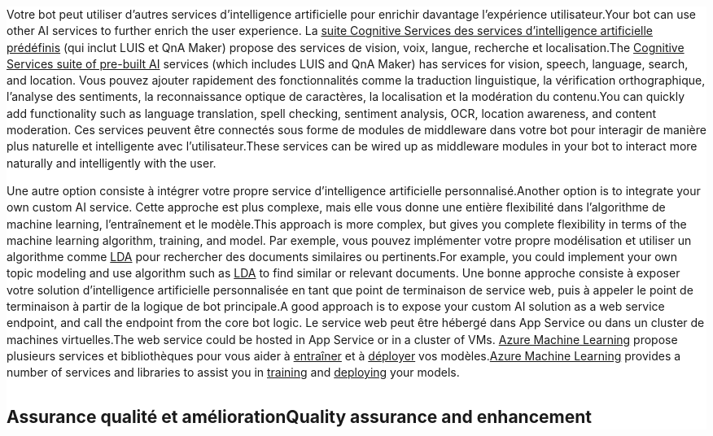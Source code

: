 <span data-ttu-id="81df8-254">Votre bot peut utiliser d’autres services d’intelligence artificielle pour enrichir davantage l’expérience utilisateur.</span><span class="sxs-lookup"><span data-stu-id="81df8-254">Your bot can use other AI services to further enrich the user experience.</span></span> <span data-ttu-id="81df8-255">La [suite Cognitive Services des services d’intelligence artificielle prédéfinis](https://azure.microsoft.com/en-us/services/cognitive-services/?v=18.44a) (qui inclut LUIS et QnA Maker) propose des services de vision, voix, langue, recherche et localisation.</span><span class="sxs-lookup"><span data-stu-id="81df8-255">The [Cognitive Services suite of pre-built AI](https://azure.microsoft.com/en-us/services/cognitive-services/?v=18.44a) services (which includes LUIS and QnA Maker) has services for vision, speech, language, search, and location.</span></span> <span data-ttu-id="81df8-256">Vous pouvez ajouter rapidement des fonctionnalités comme la traduction linguistique, la vérification orthographique, l’analyse des sentiments, la reconnaissance optique de caractères, la localisation et la modération du contenu.</span><span class="sxs-lookup"><span data-stu-id="81df8-256">You can quickly add functionality such as language translation, spell checking, sentiment analysis, OCR, location awareness, and content moderation.</span></span> <span data-ttu-id="81df8-257">Ces services peuvent être connectés sous forme de modules de middleware dans votre bot pour interagir de manière plus naturelle et intelligente avec l’utilisateur.</span><span class="sxs-lookup"><span data-stu-id="81df8-257">These services can be wired up as middleware modules in your bot to interact more naturally and intelligently with the user.</span></span>

<span data-ttu-id="81df8-258">Une autre option consiste à intégrer votre propre service d’intelligence artificielle personnalisé.</span><span class="sxs-lookup"><span data-stu-id="81df8-258">Another option is to integrate your own custom AI service.</span></span> <span data-ttu-id="81df8-259">Cette approche est plus complexe, mais elle vous donne une entière flexibilité dans l’algorithme de machine learning, l’entraînement et le modèle.</span><span class="sxs-lookup"><span data-stu-id="81df8-259">This approach is more complex, but gives you complete flexibility in terms of the machine learning algorithm, training, and model.</span></span> <span data-ttu-id="81df8-260">Par exemple, vous pouvez implémenter votre propre modélisation et utiliser un algorithme comme [LDA][lda] pour rechercher des documents similaires ou pertinents.</span><span class="sxs-lookup"><span data-stu-id="81df8-260">For example, you could implement your own topic modeling and use algorithm such as [LDA][lda] to find similar or relevant documents.</span></span> <span data-ttu-id="81df8-261">Une bonne approche consiste à exposer votre solution d’intelligence artificielle personnalisée en tant que point de terminaison de service web, puis à appeler le point de terminaison à partir de la logique de bot principale.</span><span class="sxs-lookup"><span data-stu-id="81df8-261">A good approach is to expose your custom AI solution as a web service endpoint, and call the endpoint from the core bot logic.</span></span> <span data-ttu-id="81df8-262">Le service web peut être hébergé dans App Service ou dans un cluster de machines virtuelles.</span><span class="sxs-lookup"><span data-stu-id="81df8-262">The web service could be hosted in App Service or in a cluster of VMs.</span></span> <span data-ttu-id="81df8-263">[Azure Machine Learning][aml] propose plusieurs services et bibliothèques pour vous aider à [entraîner](https://github.com/Azure/MachineLearningNotebooks/tree/master/how-to-use-azureml/training) et à [déployer](https://github.com/Azure/MachineLearningNotebooks/tree/master/how-to-use-azureml/deployment) vos modèles.</span><span class="sxs-lookup"><span data-stu-id="81df8-263">[Azure Machine Learning][aml] provides a number of services and libraries to assist you in [training](https://github.com/Azure/MachineLearningNotebooks/tree/master/how-to-use-azureml/training) and [deploying](https://github.com/Azure/MachineLearningNotebooks/tree/master/how-to-use-azureml/deployment) your models.</span></span>

## <a name="quality-assurance-and-enhancement"></a><span data-ttu-id="81df8-264">Assurance qualité et amélioration</span><span class="sxs-lookup"><span data-stu-id="81df8-264">Quality assurance and enhancement</span></span>


[0]: ./_images/conversational-bot.png
[aad]: /azure/active-directory/
[activités]: /azure/bot-service/rest-api/bot-framework-rest-connector-activities
[activities]: /azure/bot-service/rest-api/bot-framework-rest-connector-activities
[aml]: /azure/machine-learning/service/
[app-insights]: /azure/azure-monitor/app/app-insights-overview
[app-service]: /azure/app-service/
[blob]: /azure/storage/blobs/storage-blobs-introduction
[bot-authentication]: /azure/bot-service/bot-builder-authentication
[bot-framework]: https://dev.botframework.com/
[bot-framework-service]: /azure/bot-service/bot-builder-basics
[cognitive-services]: /azure/cognitive-services/welcome
[conversations]: /azure/bot-service/bot-service-design-conversation-flow
[cosmosdb]: /azure/cosmos-db/
[data-factory]: /azure/data-factory/
[data-factory-ref-arch]: ../data/enterprise-bi-adf.md
[devops]: https://azure.microsoft.com/solutions/devops/
[functions]: /azure/azure-functions/
[functions-triggers]: /azure/azure-functions/functions-triggers-bindings
[git-repo-appinsights-logger]: https://github.com/Microsoft/botbuilder-utils-js/tree/master/packages/botbuilder-transcript-app-insights
[git-repo-base]: https://github.com/Microsoft/botbuilder-utils-js
[git-repo-cosmosdb-logger]: https://github.com/Microsoft/botbuilder-utils-js/tree/master/packages/botbuilder-transcript-cosmosdb
[git-repo-feedback-util]: https://github.com/Microsoft/botbuilder-utils-js/tree/master/packages/botbuilder-feedback
[git-repo-testing-util]: https://github.com/Microsoft/botbuilder-utils-js/tree/master/packages/botbuilder-http-test-recorder
[testing-util]: https://github.com/Microsoft/botbuilder-utils-js/tree/master/packages/botbuilder-http-test-recorder
[key-vault]: /azure/key-vault/
[lda]: https://wikipedia.org/wiki/Latent_Dirichlet_allocation/
[logic-apps]: /azure/logic-apps/logic-apps-overview
[luis]: /azure/cognitive-services/luis/
[power-bi]: /power-bi/
[qna-maker]: /azure/cognitive-services/QnAMaker/
[search]: /azure/search/
[slots]: /azure/app-service/deploy-staging-slots/
[synonyms]: /azure/search/search-synonyms
[transcript-storage]: /azure/bot-service/bot-builder-howto-v4-storage
[tours]: /azure/bot-service/bot-builder-basics#defining-a-turn
[turns]: /azure/bot-service/bot-builder-basics#defining-a-turn
[vscode]: https://azure.microsoft.com/products/visual-studio-code/
[webapp]: /azure/app-service/overview
[webchat]: /azure/bot-service/bot-service-channel-connect-webchat?view=azure-bot-service-4.0/
[cosmosdb-logger]: https://github.com/Microsoft/botbuilder-utils-js/tree/master/packages/botbuilder-transcript-cosmosdb
[appinsights-logger]: https://github.com/Microsoft/botbuilder-utils-js/tree/master/packages/botbuilder-transcript-app-insights
[feedback-util]: https://github.com/Microsoft/botbuilder-utils-js/tree/master/packages/botbuilder-feedback
[testing util]: https://github.com/Microsoft/botbuilder-utils-js/tree/master/packages/botbuilder-http-test-recorder